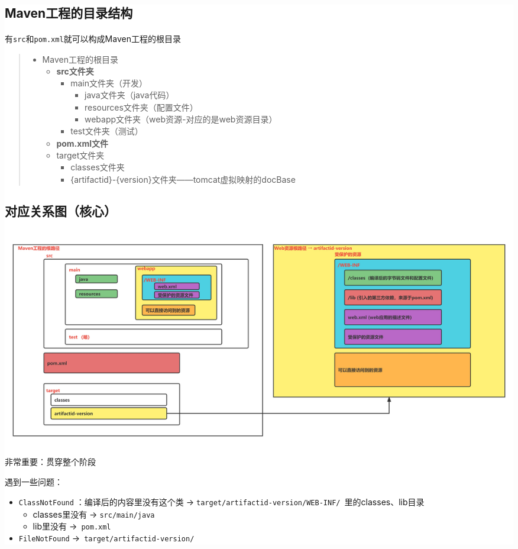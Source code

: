 ## Maven工程的目录结构

有`src`和`pom.xml`就可以构成Maven工程的根目录

> - Maven工程的根目录
>   - **src文件夹**
>     - main文件夹（开发）
>       - java文件夹（java代码）
>       - resources文件夹（配置文件）
>       - webapp文件夹（web资源-对应的是web资源目录）
>     - test文件夹（测试）
>   - **pom.xml文件**
>   - target文件夹
>     - classes文件夹
>     - {artifactid}-{version}文件夹——tomcat虚拟映射的docBase

## 对应关系图（核心）

![image-20230202152234992](.\assets\Web目录结构和Maven工程目录结构-1678348341736.jpg)

非常重要：贯穿整个阶段

遇到一些问题：

- `ClassNotFound` ：编译后的内容里没有这个类 → `target/artifactid-version/WEB-INF/ `里的classes、lib目录
  - classes里没有 → `src/main/java`
  - lib里没有 →` pom.xml`
- `FileNotFound`  →` target/artifactid-version/`

